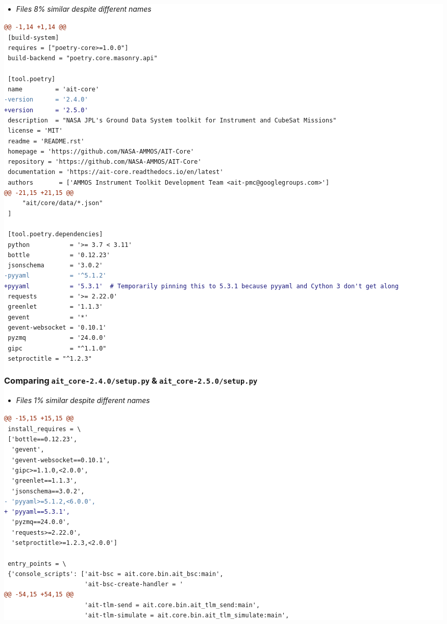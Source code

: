  * *Files 8% similar despite different names*

```diff
@@ -1,14 +1,14 @@
 [build-system]
 requires = ["poetry-core>=1.0.0"]
 build-backend = "poetry.core.masonry.api"
 
 [tool.poetry]
 name         = 'ait-core'
-version      = '2.4.0'
+version      = '2.5.0'
 description  = "NASA JPL's Ground Data System toolkit for Instrument and CubeSat Missions"
 license = 'MIT'
 readme = 'README.rst'
 homepage = 'https://github.com/NASA-AMMOS/AIT-Core'
 repository = 'https://github.com/NASA-AMMOS/AIT-Core'
 documentation = 'https://ait-core.readthedocs.io/en/latest'
 authors       = ['AMMOS Instrument Toolkit Development Team <ait-pmc@googlegroups.com>']
@@ -21,15 +21,15 @@
     "ait/core/data/*.json"
 ]
 
 [tool.poetry.dependencies]
 python           = '>= 3.7 < 3.11'
 bottle           = '0.12.23'
 jsonschema       = '3.0.2'
-pyyaml           = '^5.1.2'
+pyyaml           = '5.3.1'  # Temporarily pinning this to 5.3.1 because pyyaml and Cython 3 don't get along
 requests         = '>= 2.22.0'
 greenlet         = '1.1.3'
 gevent           = '*'
 gevent-websocket = '0.10.1'
 pyzmq            = '24.0.0'
 gipc             = "^1.1.0"
 setproctitle = "^1.2.3"
```

### Comparing `ait_core-2.4.0/setup.py` & `ait_core-2.5.0/setup.py`

 * *Files 1% similar despite different names*

```diff
@@ -15,15 +15,15 @@
 install_requires = \
 ['bottle==0.12.23',
  'gevent',
  'gevent-websocket==0.10.1',
  'gipc>=1.1.0,<2.0.0',
  'greenlet==1.1.3',
  'jsonschema==3.0.2',
- 'pyyaml>=5.1.2,<6.0.0',
+ 'pyyaml==5.3.1',
  'pyzmq==24.0.0',
  'requests>=2.22.0',
  'setproctitle>=1.2.3,<2.0.0']
 
 entry_points = \
 {'console_scripts': ['ait-bsc = ait.core.bin.ait_bsc:main',
                      'ait-bsc-create-handler = '
@@ -54,15 +54,15 @@
                      'ait-tlm-send = ait.core.bin.ait_tlm_send:main',
                      'ait-tlm-simulate = ait.core.bin.ait_tlm_simulate:main',
```